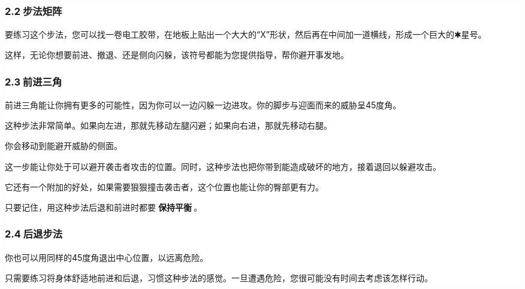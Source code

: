   </p>
  <p class="graf graf--p">
   <iframe allowfullscreen="allowfullscreen" height="449" src="//www.youtube.com/embed/0gfE_y6vPGw" width="800">
   </iframe>
  </p>
  <h3 class="graf graf--p">
   <strong class="markup--strong markup--p-strong">
    2.2 步法矩阵
   </strong>
  </h3>
  <p class="graf graf--p">
   要练习这个步法，您可以找一卷电工胶带，在地板上贴出一个大大的“X”形状，然后再在中间加一道横线，形成一个巨大的✱星号。
  </p>
  <p class="graf graf--p">
   这样，无论你想要前进、撤退、还是侧向闪躲，该符号都能为您提供指导，帮你避开事发地。
  </p>
  <h3 class="graf graf--p">
   <strong class="markup--strong markup--p-strong">
    2.3 前进三角
   </strong>
  </h3>
  <p class="graf graf--p">
   前进三角能让你拥有更多的可能性，因为你可以一边闪躲一边进攻。你的脚步与迎面而来的威胁呈45度角。
  </p>
  <p class="graf graf--p">
   这种步法非常简单。如果向左进，那就先移动左腿闪避；如果向右进，那就先移动右腿。
  </p>
  <p class="graf graf--p">
   你会移动到能避开威胁的侧面。
  </p>
  <p class="graf graf--p">
   这一步能让你处于可以避开袭击者攻击的位置。同时，这种步法也把你带到能造成破坏的地方，接着退回以躲避攻击。
  </p>
  <p class="graf graf--p">
   它还有一个附加的好处，如果需要狠狠撞击袭击者，这个位置也能让你的臀部更有力。
  </p>
  <p class="graf graf--p">
   只要记住，用这种步法后退和前进时都要
   <strong class="markup--strong markup--p-strong">
    保持平衡
   </strong>
   。
  </p>
  <p class="graf graf--p">
   <iframe allowfullscreen="allowfullscreen" height="449" src="//www.youtube.com/embed/tfmZcz3z-r4" width="800">
   </iframe>
  </p>
  <h3 class="graf graf--p">
   <strong class="markup--strong markup--p-strong">
    2.4 后退步法
   </strong>
  </h3>
  <p class="graf graf--p">
   你也可以用同样的45度角退出中心位置，以远离危险。
  </p>
  <p class="graf graf--p">
   只需要练习将身体舒适地前进和后退，习惯这种步法的感觉。一旦遭遇危险，您很可能没有时间去考虑该怎样行动。
  </p>
  <p class="graf graf--p">
   <iframe allowfullscreen="allowfullscreen" height="449" src="//www.youtube.com/embed/yq9TZXp8O9w" width="800">
   </iframe>